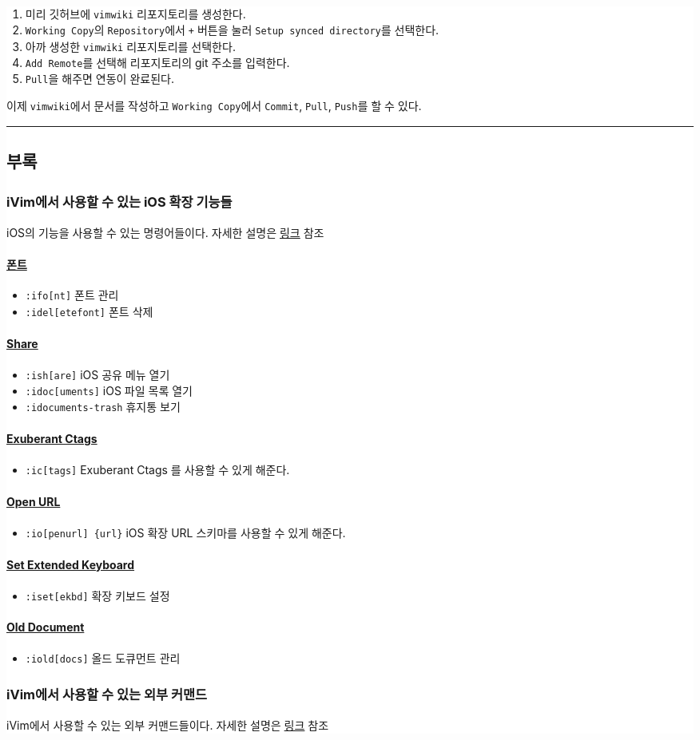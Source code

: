 1. 미리 깃허브에 `vimwiki` 리포지토리를 생성한다.
2. `Working Copy`의 `Repository`에서 `+` 버튼을 눌러 `Setup synced directory`를 선택한다.
3. 아까 생성한 `vimwiki` 리포지토리를 선택한다.
4. `Add Remote`를 선택해 리포지토리의 git 주소를 입력한다.
5. `Pull`을 해주면 연동이 완료된다.

이제 `vimwiki`에서 문서를 작성하고 `Working Copy`에서 `Commit`, `Pull`, `Push`를 할 수 있다.

---

## 부록

### iVim에서 사용할 수 있는 iOS 확장 기능들

iOS의 기능을 사용할 수 있는 명령어들이다. 자세한 설명은 [링크](https://github.com/terrychou/iVim/blob/master/vim/runtime/doc/ios_commands.txt) 참조

#### [폰트](https://github.com/terrychou/iVim/blob/master/vim/runtime/doc/ios_commands.txt#L18)

- `:ifo[nt]` 폰트 관리
- `:idel[etefont]` 폰트 삭제

#### [Share](https://github.com/terrychou/iVim/blob/master/vim/runtime/doc/ios_commands.txt#L79)

- `:ish[are]` iOS 공유 메뉴 열기
- `:idoc[uments]` iOS 파일 목록 열기
- `:idocuments-trash` 휴지통 보기

#### [Exuberant Ctags](https://github.com/terrychou/iVim/blob/master/vim/runtime/doc/ios_commands.txt#L163)

- `:ic[tags]` Exuberant Ctags 를 사용할 수 있게 해준다.

#### [Open URL](https://github.com/terrychou/iVim/blob/master/vim/runtime/doc/ios_commands.txt#L192)

- `:io[penurl] {url}` iOS 확장 URL 스키마를 사용할 수 있게 해준다.

#### [Set Extended Keyboard](https://github.com/terrychou/iVim/blob/master/vim/runtime/doc/ios_commands.txt#L285)

- `:iset[ekbd]` 확장 키보드 설정

#### [Old Document](https://github.com/terrychou/iVim/blob/master/vim/runtime/doc/ios_commands.txt#L816)

- `:iold[docs]` 올드 도큐먼트 관리

### iVim에서 사용할 수 있는 외부 커맨드

iVim에서 사용할 수 있는 외부 커맨드들이다. 자세한 설명은 [링크](https://github.com/terrychou/iVim/wiki/External-commands) 참조

